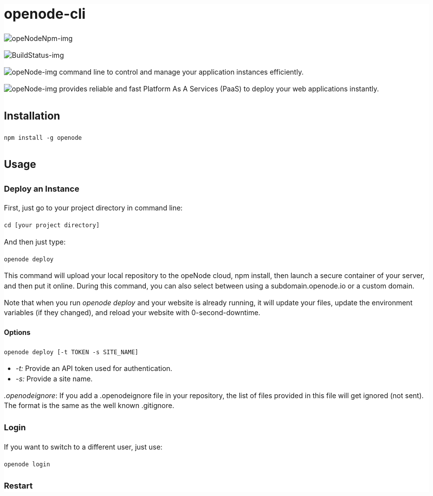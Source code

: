 # openode-cli

![opeNodeNpm-img](https://nodei.co/npm/openode.png)

![BuildStatus-img](https://travis-ci.org/openode-io/openode-cli.svg?branch=master)

![opeNode-img](https://www.openode.io/images/logo/dark_v2.svg) command line to control and manage your application instances efficiently.

![opeNode-img](https://www.openode.io/images/logo/dark_v2.svg) provides reliable and fast Platform As A Services (PaaS) to deploy your web applications instantly.

## Installation

    npm install -g openode

## Usage

### Deploy an Instance

First, just go to your project directory in command line:

    cd [your project directory]

And then just type:

    openode deploy

This command will upload your local repository to the opeNode cloud, npm install,
then launch a secure container of your server, and then put it online. During this
command, you can also select between using a subdomain.openode.io or a custom domain.

Note that when you run *openode deploy* and your website is already running, it will update your files, update the environment variables (if they changed), and reload your website with 0-second-downtime.

#### Options

    openode deploy [-t TOKEN -s SITE_NAME]

* *-t:* Provide an API token used for authentication.
* *-s:* Provide a site name.

*.openodeignore*: If you add a .openodeignore file in your repository, the
list of files provided in this file will get ignored (not sent). The format is the
same as the well known .gitignore.

### Login

If you want to switch to a different user, just use:

    openode login

### Restart
